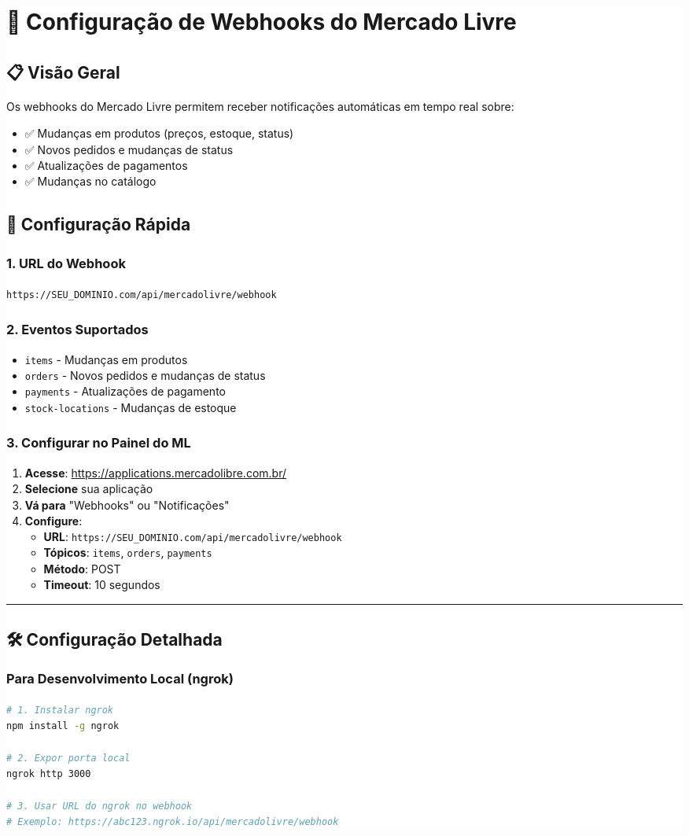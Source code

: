 # 🔗 Configuração de Webhooks do Mercado Livre

## **📋 Visão Geral**

Os webhooks do Mercado Livre permitem receber notificações automáticas em tempo real sobre:

- ✅ Mudanças em produtos (preços, estoque, status)
- ✅ Novos pedidos e mudanças de status
- ✅ Atualizações de pagamentos
- ✅ Mudanças no catálogo

## **🚀 Configuração Rápida**

### **1. URL do Webhook**

```
https://SEU_DOMINIO.com/api/mercadolivre/webhook
```

### **2. Eventos Suportados**

- `items` - Mudanças em produtos
- `orders` - Novos pedidos e mudanças de status
- `payments` - Atualizações de pagamento
- `stock-locations` - Mudanças de estoque

### **3. Configurar no Painel do ML**

1. **Acesse**: https://applications.mercadolibre.com.br/
2. **Selecione** sua aplicação
3. **Vá para** "Webhooks" ou "Notificações"
4. **Configure**:
   - **URL**: `https://SEU_DOMINIO.com/api/mercadolivre/webhook`
   - **Tópicos**: `items`, `orders`, `payments`
   - **Método**: POST
   - **Timeout**: 10 segundos

---

## **🛠️ Configuração Detalhada**

### **Para Desenvolvimento Local (ngrok)**

```bash
# 1. Instalar ngrok
npm install -g ngrok

# 2. Expor porta local
ngrok http 3000

# 3. Usar URL do ngrok no webhook
# Exemplo: https://abc123.ngrok.io/api/mercadolivre/webhook
```
